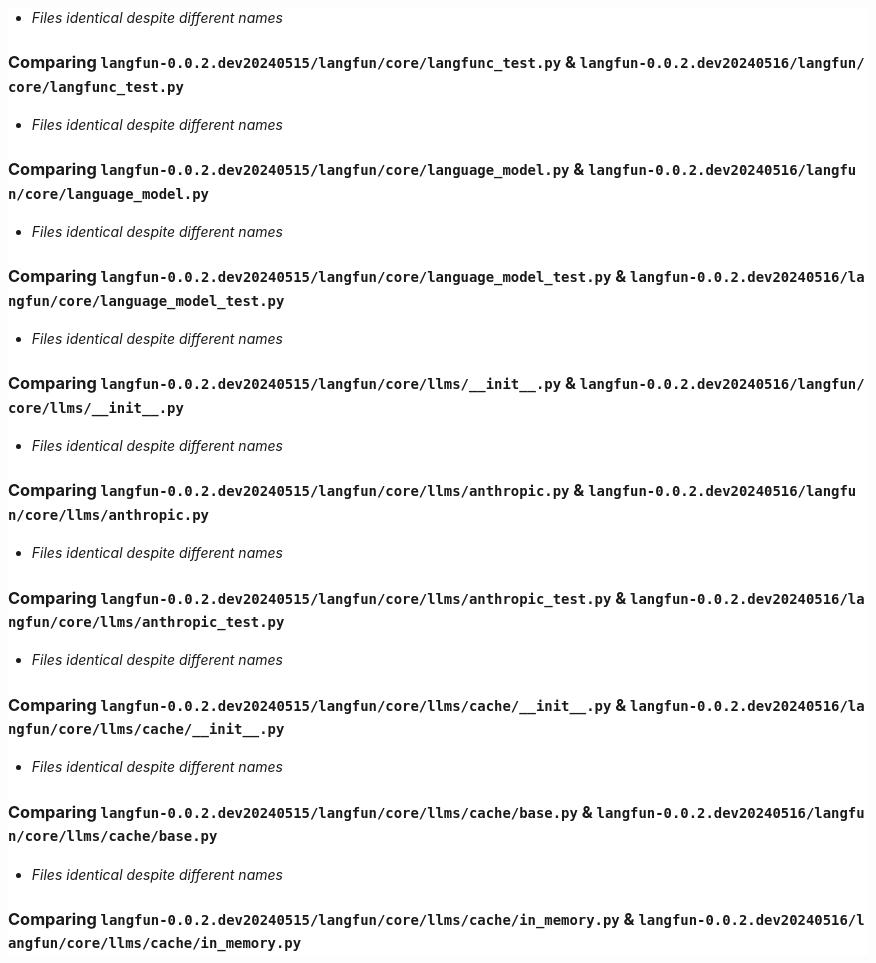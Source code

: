  * *Files identical despite different names*

### Comparing `langfun-0.0.2.dev20240515/langfun/core/langfunc_test.py` & `langfun-0.0.2.dev20240516/langfun/core/langfunc_test.py`

 * *Files identical despite different names*

### Comparing `langfun-0.0.2.dev20240515/langfun/core/language_model.py` & `langfun-0.0.2.dev20240516/langfun/core/language_model.py`

 * *Files identical despite different names*

### Comparing `langfun-0.0.2.dev20240515/langfun/core/language_model_test.py` & `langfun-0.0.2.dev20240516/langfun/core/language_model_test.py`

 * *Files identical despite different names*

### Comparing `langfun-0.0.2.dev20240515/langfun/core/llms/__init__.py` & `langfun-0.0.2.dev20240516/langfun/core/llms/__init__.py`

 * *Files identical despite different names*

### Comparing `langfun-0.0.2.dev20240515/langfun/core/llms/anthropic.py` & `langfun-0.0.2.dev20240516/langfun/core/llms/anthropic.py`

 * *Files identical despite different names*

### Comparing `langfun-0.0.2.dev20240515/langfun/core/llms/anthropic_test.py` & `langfun-0.0.2.dev20240516/langfun/core/llms/anthropic_test.py`

 * *Files identical despite different names*

### Comparing `langfun-0.0.2.dev20240515/langfun/core/llms/cache/__init__.py` & `langfun-0.0.2.dev20240516/langfun/core/llms/cache/__init__.py`

 * *Files identical despite different names*

### Comparing `langfun-0.0.2.dev20240515/langfun/core/llms/cache/base.py` & `langfun-0.0.2.dev20240516/langfun/core/llms/cache/base.py`

 * *Files identical despite different names*

### Comparing `langfun-0.0.2.dev20240515/langfun/core/llms/cache/in_memory.py` & `langfun-0.0.2.dev20240516/langfun/core/llms/cache/in_memory.py`
